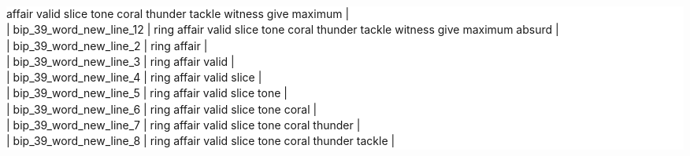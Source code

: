 affair
valid
slice
tone
coral
thunder
tackle
witness
give
maximum |  
| bip_39_word_new_line_12 | ring
affair
valid
slice
tone
coral
thunder
tackle
witness
give
maximum
absurd |  
| bip_39_word_new_line_2 | ring
affair |  
| bip_39_word_new_line_3 | ring
affair
valid |  
| bip_39_word_new_line_4 | ring
affair
valid
slice |  
| bip_39_word_new_line_5 | ring
affair
valid
slice
tone |  
| bip_39_word_new_line_6 | ring
affair
valid
slice
tone
coral |  
| bip_39_word_new_line_7 | ring
affair
valid
slice
tone
coral
thunder |  
| bip_39_word_new_line_8 | ring
affair
valid
slice
tone
coral
thunder
tackle |  